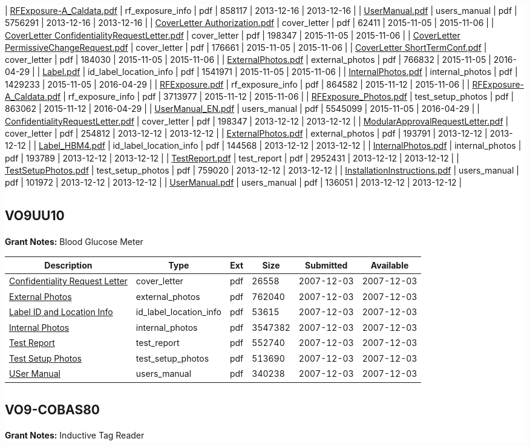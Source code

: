 | [RFExposure-A_Caldata.pdf](VO9UU18/040fcdfadcc97f676488147f2b44a871/2143030.pdf) | rf_exposure_info | pdf | 858117 | 2013-12-16 | 2013-12-16 |
| [UserManual.pdf](VO9UU18/040fcdfadcc97f676488147f2b44a871/2143031.pdf) | users_manual | pdf | 5756291 | 2013-12-16 | 2013-12-16 |
| [CoverLetter Authorization.pdf](VO9UU18/a3b634cb4f2a1c84bb3e386d5fce917e/2803786.pdf) | cover_letter | pdf | 62411 | 2015-11-05 | 2015-11-06 |
| [CoverLetter ConfidentialityRequestLetter.pdf](VO9UU18/a3b634cb4f2a1c84bb3e386d5fce917e/2139953.pdf) | cover_letter | pdf | 198347 | 2015-11-05 | 2015-11-06 |
| [CoverLetter PermissiveChangeRequest.pdf](VO9UU18/a3b634cb4f2a1c84bb3e386d5fce917e/2803788.pdf) | cover_letter | pdf | 176661 | 2015-11-05 | 2015-11-06 |
| [CoverLetter ShortTermConf.pdf](VO9UU18/a3b634cb4f2a1c84bb3e386d5fce917e/2803789.pdf) | cover_letter | pdf | 184030 | 2015-11-05 | 2015-11-06 |
| [ExternalPhotos.pdf](VO9UU18/a3b634cb4f2a1c84bb3e386d5fce917e/2803790.pdf) | external_photos | pdf | 766832 | 2015-11-05 | 2016-04-29 |
| [Label.pdf](VO9UU18/a3b634cb4f2a1c84bb3e386d5fce917e/2803792.pdf) | id_label_location_info | pdf | 1541971 | 2015-11-05 | 2015-11-06 |
| [InternalPhotos.pdf](VO9UU18/a3b634cb4f2a1c84bb3e386d5fce917e/2803791.pdf) | internal_photos | pdf | 1429233 | 2015-11-05 | 2016-04-29 |
| [RFExposure.pdf](VO9UU18/a3b634cb4f2a1c84bb3e386d5fce917e/2810559.pdf) | rf_exposure_info | pdf | 864582 | 2015-11-12 | 2015-11-06 |
| [RFExposure-A_Caldata.pdf](VO9UU18/a3b634cb4f2a1c84bb3e386d5fce917e/2810561.pdf) | rf_exposure_info | pdf | 3713977 | 2015-11-12 | 2015-11-06 |
| [RFExposure_Photos.pdf](VO9UU18/a3b634cb4f2a1c84bb3e386d5fce917e/2810560.pdf) | test_setup_photos | pdf | 863062 | 2015-11-12 | 2016-04-29 |
| [UserManual_EN.pdf](VO9UU18/a3b634cb4f2a1c84bb3e386d5fce917e/2803795.pdf) | users_manual | pdf | 5545099 | 2015-11-05 | 2016-04-29 |
| [ConfidentialityRequestLetter.pdf](VO9UU18/abb9735a27ccaa73320fff17f91cd430/2139953.pdf) | cover_letter | pdf | 198347 | 2013-12-12 | 2013-12-12 |
| [ModularApprovalRequestLetter.pdf](VO9UU18/abb9735a27ccaa73320fff17f91cd430/2139958.pdf) | cover_letter | pdf | 254812 | 2013-12-12 | 2013-12-12 |
| [ExternalPhotos.pdf](VO9UU18/abb9735a27ccaa73320fff17f91cd430/2139954.pdf) | external_photos | pdf | 193791 | 2013-12-12 | 2013-12-12 |
| [Label_HBM4.pdf](VO9UU18/abb9735a27ccaa73320fff17f91cd430/2139957.pdf) | id_label_location_info | pdf | 144568 | 2013-12-12 | 2013-12-12 |
| [InternalPhotos.pdf](VO9UU18/abb9735a27ccaa73320fff17f91cd430/2139956.pdf) | internal_photos | pdf | 193789 | 2013-12-12 | 2013-12-12 |
| [TestReport.pdf](VO9UU18/abb9735a27ccaa73320fff17f91cd430/2139961.pdf) | test_report | pdf | 2952431 | 2013-12-12 | 2013-12-12 |
| [TestSetupPhotos.pdf](VO9UU18/abb9735a27ccaa73320fff17f91cd430/2139962.pdf) | test_setup_photos | pdf | 759020 | 2013-12-12 | 2013-12-12 |
| [InstallationInstructions.pdf](VO9UU18/abb9735a27ccaa73320fff17f91cd430/2139955.pdf) | users_manual | pdf | 101972 | 2013-12-12 | 2013-12-12 |
| [UserManual.pdf](VO9UU18/abb9735a27ccaa73320fff17f91cd430/2139963.pdf) | users_manual | pdf | 136051 | 2013-12-12 | 2013-12-12 |
## VO9UU10
**Grant Notes:** Blood Glucose Meter

| Description | Type | Ext | Size | Submitted | Available |
| ----------- | ---- | --- | ---- | --------- | --------- |
| [Confidentiality Request Letter](VO9UU10/ba4461c0bb959994130a786b4e337a7f/874746.pdf) | cover_letter | pdf | 26558 | 2007-12-03 | 2007-12-03 |
| [External Photos](VO9UU10/ba4461c0bb959994130a786b4e337a7f/874747.pdf) | external_photos | pdf | 762040 | 2007-12-03 | 2007-12-03 |
| [Label ID and Location Info](VO9UU10/ba4461c0bb959994130a786b4e337a7f/874748.pdf) | id_label_location_info | pdf | 53615 | 2007-12-03 | 2007-12-03 |
| [Internal Photos](VO9UU10/ba4461c0bb959994130a786b4e337a7f/874749.pdf) | internal_photos | pdf | 3547382 | 2007-12-03 | 2007-12-03 |
| [Test Report](VO9UU10/ba4461c0bb959994130a786b4e337a7f/874754.pdf) | test_report | pdf | 552740 | 2007-12-03 | 2007-12-03 |
| [Test Setup Photos](VO9UU10/ba4461c0bb959994130a786b4e337a7f/874755.pdf) | test_setup_photos | pdf | 513690 | 2007-12-03 | 2007-12-03 |
| [USer Manual](VO9UU10/ba4461c0bb959994130a786b4e337a7f/874756.pdf) | users_manual | pdf | 340238 | 2007-12-03 | 2007-12-03 |
## VO9-COBAS80
**Grant Notes:** Inductive Tag Reader
